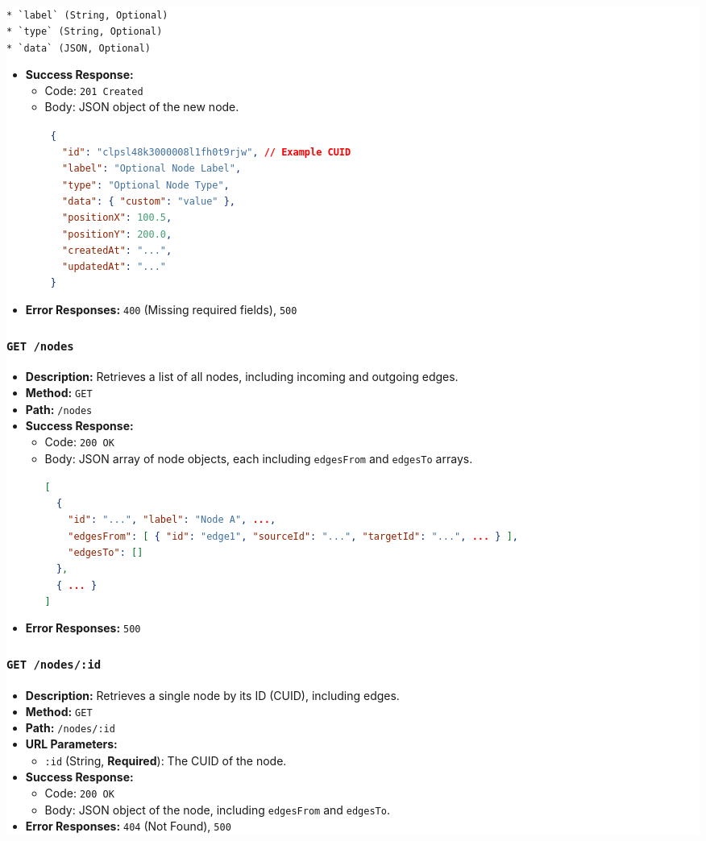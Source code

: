     * `label` (String, Optional)
    * `type` (String, Optional)
    * `data` (JSON, Optional)
* **Success Response:**
    * Code: `201 Created`
    * Body: JSON object of the new node.
      ```json
       {
         "id": "clpsl48k3000008l1fh0t9rjw", // Example CUID
         "label": "Optional Node Label",
         "type": "Optional Node Type",
         "data": { "custom": "value" },
         "positionX": 100.5,
         "positionY": 200.0,
         "createdAt": "...",
         "updatedAt": "..."
       }
      ```
* **Error Responses:** `400` (Missing required fields), `500`

### `GET /nodes`

* **Description:** Retrieves a list of all nodes, including incoming and outgoing edges.
* **Method:** `GET`
* **Path:** `/nodes`
* **Success Response:**
    * Code: `200 OK`
    * Body: JSON array of node objects, each including `edgesFrom` and `edgesTo` arrays.
      ```json
      [
        {
          "id": "...", "label": "Node A", ...,
          "edgesFrom": [ { "id": "edge1", "sourceId": "...", "targetId": "...", ... } ],
          "edgesTo": []
        },
        { ... }
      ]
      ```
* **Error Responses:** `500`

### `GET /nodes/:id`

* **Description:** Retrieves a single node by its ID (CUID), including edges.
* **Method:** `GET`
* **Path:** `/nodes/:id`
* **URL Parameters:**
    * `:id` (String, **Required**): The CUID of the node.
* **Success Response:**
    * Code: `200 OK`
    * Body: JSON object of the node, including `edgesFrom` and `edgesTo`.
* **Error Responses:** `404` (Not Found), `500`
